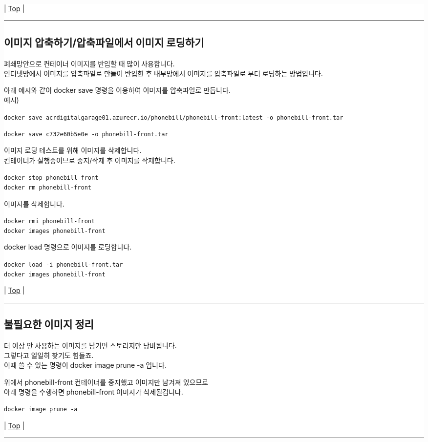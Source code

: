 | [Top](#목차) |

---

## **이미지 압축하기/압축파일에서 이미지 로딩하기**  
폐쇄망안으로 컨테이너 이미지를 반입할 때 많이 사용합니다.   
인터넷망에서 이미지를 압축파일로 만들어 반입한 후 내부망에서 이미지를 압축파일로 부터 로딩하는 방법입니다.  

아래 예시와 같이 docker save 명령을 이용하여 이미지를 압축파일로 만듭니다.    
예시)
```
docker save acrdigitalgarage01.azurecr.io/phonebill/phonebill-front:latest -o phonebill-front.tar  
```
```
docker save c732e60b5e0e -o phonebill-front.tar
```

이미지 로딩 테스트를 위해 이미지를 삭제합니다.    
컨테이너가 실행중이므로 중지/삭제 후 이미지를 삭제합니다.  
```
docker stop phonebill-front
docker rm phonebill-front 
```

이미지를 삭제합니다.   
```
docker rmi phonebill-front
docker images phonebill-front
```

docker load 명령으로 이미지를 로딩합니다.    
```
docker load -i phonebill-front.tar
docker images phonebill-front 
```

| [Top](#목차) |

---

## **불필요한 이미지 정리**  
더 이상 안 사용하는 이미지를 남기면 스토리지만 낭비됩니다.  
그렇다고 일일히 찾기도 힘들죠.  
이때 쓸 수 있는 명령이 docker image prune -a 입니다.  


위에서 phonebill-front 컨테이너를 중지했고 이미지만 남겨져 있으므로   
아래 명령을 수행하면 phonebill-front 이미지가 삭제될겁니다.   
```
docker image prune -a
```

| [Top](#목차) |

---
